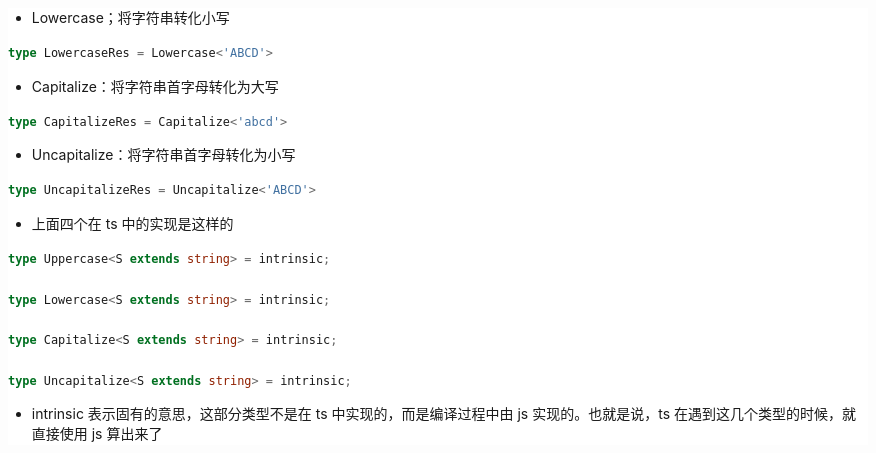 - Lowercase；将字符串转化小写

```ts
type LowercaseRes = Lowercase<'ABCD'>
```

- Capitalize：将字符串首字母转化为大写

```ts
type CapitalizeRes = Capitalize<'abcd'>
```

- Uncapitalize：将字符串首字母转化为小写

```ts
type UncapitalizeRes = Uncapitalize<'ABCD'>
```

- 上面四个在 ts 中的实现是这样的

```ts
type Uppercase<S extends string> = intrinsic;

type Lowercase<S extends string> = intrinsic;

type Capitalize<S extends string> = intrinsic;

type Uncapitalize<S extends string> = intrinsic;
```

- intrinsic 表示固有的意思，这部分类型不是在 ts 中实现的，而是编译过程中由 js 实现的。也就是说，ts 在遇到这几个类型的时候，就直接使用 js 算出来了